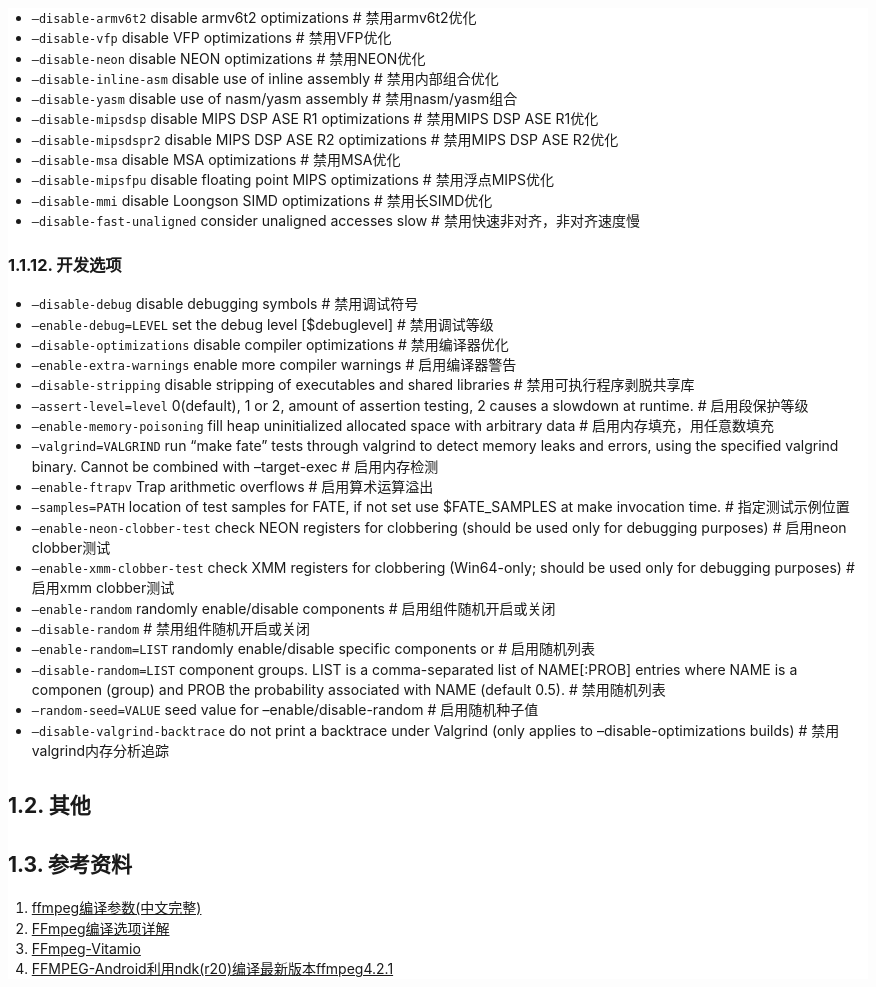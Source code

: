 - `–disable-armv6t2` disable armv6t2 optimizations # 禁用armv6t2优化
- `–disable-vfp` disable VFP optimizations # 禁用VFP优化
- `–disable-neon` disable NEON optimizations # 禁用NEON优化
- `–disable-inline-asm` disable use of inline assembly # 禁用内部组合优化
- `–disable-yasm` disable use of nasm/yasm assembly # 禁用nasm/yasm组合
- `–disable-mipsdsp` disable MIPS DSP ASE R1 optimizations # 禁用MIPS DSP ASE R1优化
- `–disable-mipsdspr2` disable MIPS DSP ASE R2 optimizations # 禁用MIPS DSP ASE R2优化
- `–disable-msa` disable MSA optimizations # 禁用MSA优化
- `–disable-mipsfpu` disable floating point MIPS optimizations # 禁用浮点MIPS优化
- `–disable-mmi` disable Loongson SIMD optimizations # 禁用长SIMD优化
- `–disable-fast-unaligned` consider unaligned accesses slow # 禁用快速非对齐，非对齐速度慢

### 1.1.12. 开发选项

- `–disable-debug` disable debugging symbols # 禁用调试符号
- `–enable-debug=LEVEL` set the debug level [$debuglevel] # 禁用调试等级
- `–disable-optimizations` disable compiler optimizations # 禁用编译器优化
- `–enable-extra-warnings` enable more compiler warnings # 启用编译器警告
- `–disable-stripping` disable stripping of executables and shared libraries # 禁用可执行程序剥脱共享库
- `–assert-level=level` 0(default), 1 or 2, amount of assertion testing, 2 causes a slowdown at runtime. # 启用段保护等级
- `–enable-memory-poisoning` fill heap uninitialized allocated space with arbitrary data # 启用内存填充，用任意数填充
- `–valgrind=VALGRIND` run “make fate” tests through valgrind to detect memory leaks and errors, using the specified valgrind binary. Cannot be combined with –target-exec # 启用内存检测
- `–enable-ftrapv` Trap arithmetic overflows # 启用算术运算溢出
- `–samples=PATH` location of test samples for FATE, if not set use \$FATE_SAMPLES at make invocation time. # 指定测试示例位置
- `–enable-neon-clobber-test` check NEON registers for clobbering (should be used only for debugging purposes) # 启用neon clobber测试
- `–enable-xmm-clobber-test` check XMM registers for clobbering (Win64-only; should be used only for debugging purposes) # 启用xmm clobber测试
- `–enable-random` randomly enable/disable components # 启用组件随机开启或关闭
- `–disable-random` # 禁用组件随机开启或关闭
- `–enable-random=LIST` randomly enable/disable specific components or # 启用随机列表
- `–disable-random=LIST` component groups. LIST is a comma-separated list of NAME[:PROB] entries where NAME is a componen (group) and PROB the probability associated with NAME (default 0.5). # 禁用随机列表
- `–random-seed=VALUE` seed value for –enable/disable-random # 启用随机种子值
- `–disable-valgrind-backtrace` do not print a backtrace under Valgrind (only applies to –disable-optimizations builds) # 禁用valgrind内存分析追踪

## 1.2. 其他


## 1.3. 参考资料

1. [ffmpeg编译参数(中文完整)](https://blog.csdn.net/davidsguo008/article/details/71525023)
2. [FFmpeg编译选项详解](https://blog.csdn.net/yzhang6_10/article/details/77104211)
3. [FFmpeg-Vitamio](https://github.com/yixia/FFmpeg-Vitamio/blob/vitamio/build_android.sh)
4. [FFMPEG-Android利用ndk(r20)编译最新版本ffmpeg4.2.1](https://juejin.im/post/5d831333f265da03c61e8a28)
